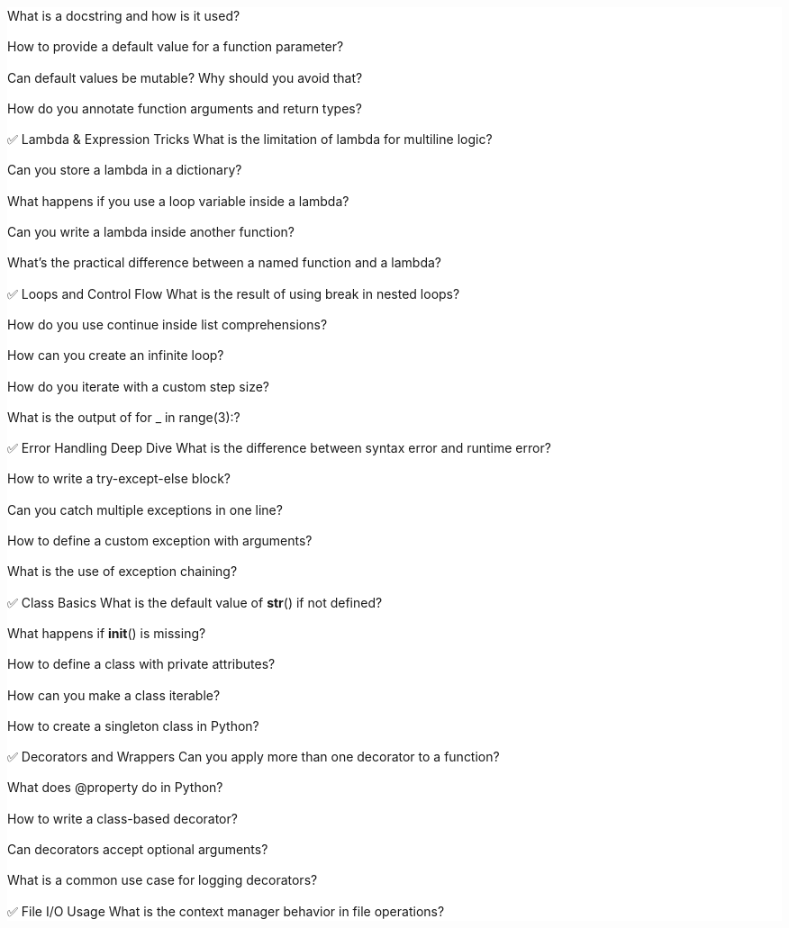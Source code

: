 What is a docstring and how is it used?

How to provide a default value for a function parameter?

Can default values be mutable? Why should you avoid that?

How do you annotate function arguments and return types?

✅ Lambda & Expression Tricks
What is the limitation of lambda for multiline logic?

Can you store a lambda in a dictionary?

What happens if you use a loop variable inside a lambda?

Can you write a lambda inside another function?

What’s the practical difference between a named function and a lambda?

✅ Loops and Control Flow
What is the result of using break in nested loops?

How do you use continue inside list comprehensions?

How can you create an infinite loop?

How do you iterate with a custom step size?

What is the output of for _ in range(3):?

✅ Error Handling Deep Dive
What is the difference between syntax error and runtime error?

How to write a try-except-else block?

Can you catch multiple exceptions in one line?

How to define a custom exception with arguments?

What is the use of exception chaining?

✅ Class Basics
What is the default value of __str__() if not defined?

What happens if __init__() is missing?

How to define a class with private attributes?

How can you make a class iterable?

How to create a singleton class in Python?

✅ Decorators and Wrappers
Can you apply more than one decorator to a function?

What does @property do in Python?

How to write a class-based decorator?

Can decorators accept optional arguments?

What is a common use case for logging decorators?

✅ File I/O Usage
What is the context manager behavior in file operations?
